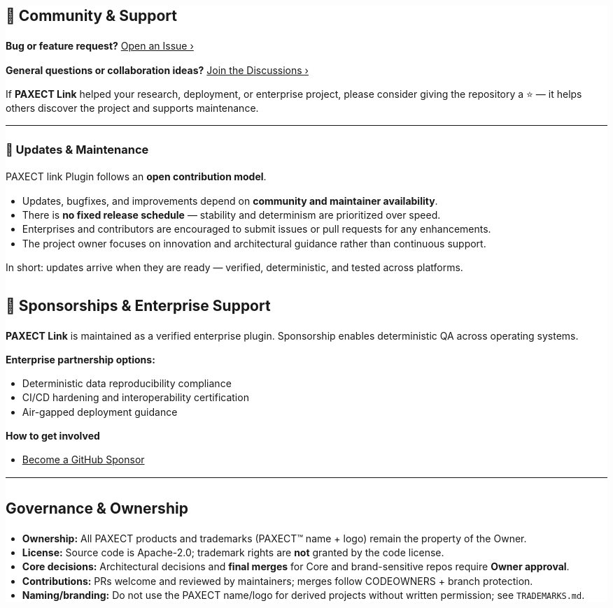 ## 🤝 Community & Support

**Bug or feature request?**
[Open an Issue ›](../../issues)

**General questions or collaboration ideas?**
[Join the Discussions ›](../../discussions)

If **PAXECT Link** helped your research, deployment, or enterprise project,
please consider giving the repository a ⭐ — it helps others discover the project and supports maintenance.

---
### 🔄 Updates & Maintenance

PAXECT link Plugin follows an **open contribution model**.

- Updates, bugfixes, and improvements depend on **community and maintainer availability**.
- There is **no fixed release schedule** — stability and determinism are prioritized over speed.
- Enterprises and contributors are encouraged to submit issues or pull requests for any enhancements.
- The project owner focuses on innovation and architectural guidance rather than continuous support.

In short: updates arrive when they are ready — verified, deterministic, and tested across platforms.


## 💼 Sponsorships & Enterprise Support

**PAXECT Link** is maintained as a verified enterprise plugin.
Sponsorship enables deterministic QA across operating systems.

**Enterprise partnership options:**

* Deterministic data reproducibility compliance
* CI/CD hardening and interoperability certification
* Air-gapped deployment guidance

 **How to get involved**
- [Become a GitHub Sponsor](https://github.com/sponsors/PAXECT-Interface)  







---

## Governance & Ownership

* **Ownership:** All PAXECT products and trademarks (PAXECT™ name + logo) remain the property of the Owner.
* **License:** Source code is Apache-2.0; trademark rights are **not** granted by the code license.
* **Core decisions:** Architectural decisions and **final merges** for Core and brand-sensitive repos require **Owner approval**.
* **Contributions:** PRs welcome and reviewed by maintainers; merges follow CODEOWNERS + branch protection.
* **Naming/branding:** Do not use the PAXECT name/logo for derived projects without written permission; see `TRADEMARKS.md`.
